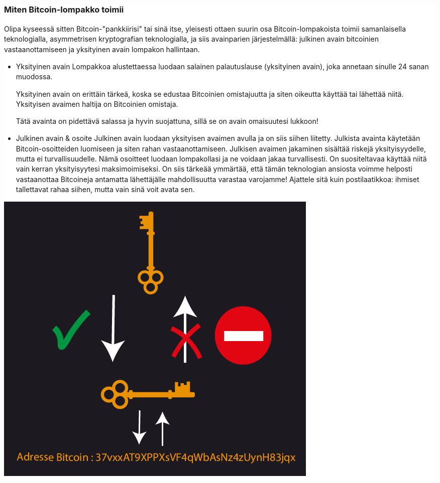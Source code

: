 ### Miten Bitcoin-lompakko toimii

Olipa kyseessä sitten Bitcoin-"pankkiirisi" tai sinä itse, yleisesti ottaen suurin osa Bitcoin-lompakoista toimii samanlaisella teknologialla, asymmetrisen kryptografian teknologialla, ja siis avainparien järjestelmällä: julkinen avain bitcoinien vastaanottamiseen ja yksityinen avain lompakon hallintaan.

- Yksityinen avain
  Lompakkoa alustettaessa luodaan salainen palautuslause (yksityinen avain), joka annetaan sinulle 24 sanan muodossa.

  Yksityinen avain on erittäin tärkeä, koska se edustaa Bitcoinien omistajuutta ja siten oikeutta käyttää tai lähettää niitä. Yksityisen avaimen haltija on Bitcoinien omistaja.

  Tätä avainta on pidettävä salassa ja hyvin suojattuna, sillä se on avain omaisuutesi lukkoon!

- Julkinen avain & osoite
  Julkinen avain luodaan yksityisen avaimen avulla ja on siis siihen liitetty. Julkista avainta käytetään Bitcoin-osoitteiden luomiseen ja siten rahan vastaanottamiseen. Julkisen avaimen jakaminen sisältää riskejä yksityisyydelle, mutta ei turvallisuudelle.
Nämä osoitteet luodaan lompakollasi ja ne voidaan jakaa turvallisesti. On suositeltavaa käyttää niitä vain kerran yksityisyytesi maksimoimiseksi.
On siis tärkeää ymmärtää, että tämän teknologian ansiosta voimme helposti vastaanottaa Bitcoineja antamatta lähettäjälle mahdollisuutta varastaa varojamme! Ajattele sitä kuin postilaatikkoa: ihmiset tallettavat rahaa siihen, mutta vain sinä voit avata sen.

![kuva](assets/Concept/chapitre5/4.jpg)
